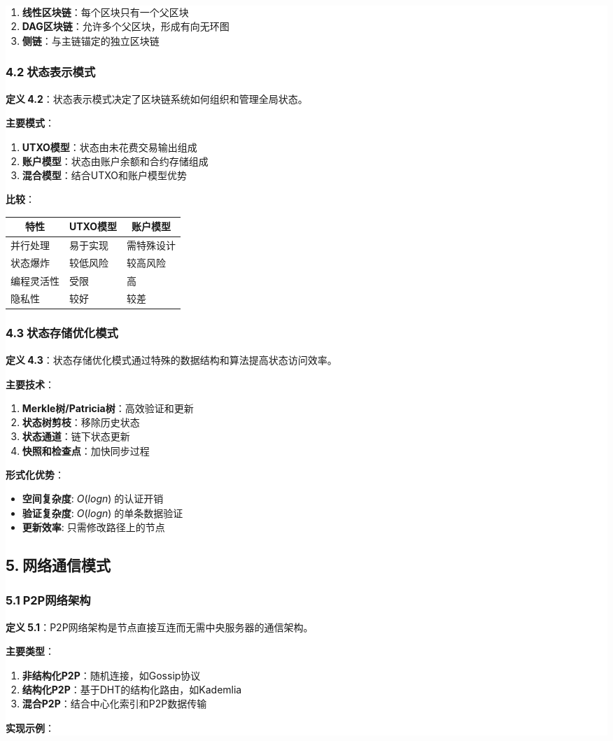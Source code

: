 1. **线性区块链**：每个区块只有一个父区块
2. **DAG区块链**：允许多个父区块，形成有向无环图
3. **侧链**：与主链锚定的独立区块链

### 4.2 状态表示模式

**定义 4.2**：状态表示模式决定了区块链系统如何组织和管理全局状态。

**主要模式**：

1. **UTXO模型**：状态由未花费交易输出组成
2. **账户模型**：状态由账户余额和合约存储组成
3. **混合模型**：结合UTXO和账户模型优势

**比较**：

| 特性 | UTXO模型 | 账户模型 |
|------|---------|---------|
| 并行处理 | 易于实现 | 需特殊设计 |
| 状态爆炸 | 较低风险 | 较高风险 |
| 编程灵活性 | 受限 | 高 |
| 隐私性 | 较好 | 较差 |

### 4.3 状态存储优化模式

**定义 4.3**：状态存储优化模式通过特殊的数据结构和算法提高状态访问效率。

**主要技术**：

1. **Merkle树/Patricia树**：高效验证和更新
2. **状态树剪枝**：移除历史状态
3. **状态通道**：链下状态更新
4. **快照和检查点**：加快同步过程

**形式化优势**：

- **空间复杂度**: $O(log n)$ 的认证开销
- **验证复杂度**: $O(log n)$ 的单条数据验证
- **更新效率**: 只需修改路径上的节点

## 5. 网络通信模式

### 5.1 P2P网络架构

**定义 5.1**：P2P网络架构是节点直接互连而无需中央服务器的通信架构。

**主要类型**：

1. **非结构化P2P**：随机连接，如Gossip协议
2. **结构化P2P**：基于DHT的结构化路由，如Kademlia
3. **混合P2P**：结合中心化索引和P2P数据传输

**实现示例**：
